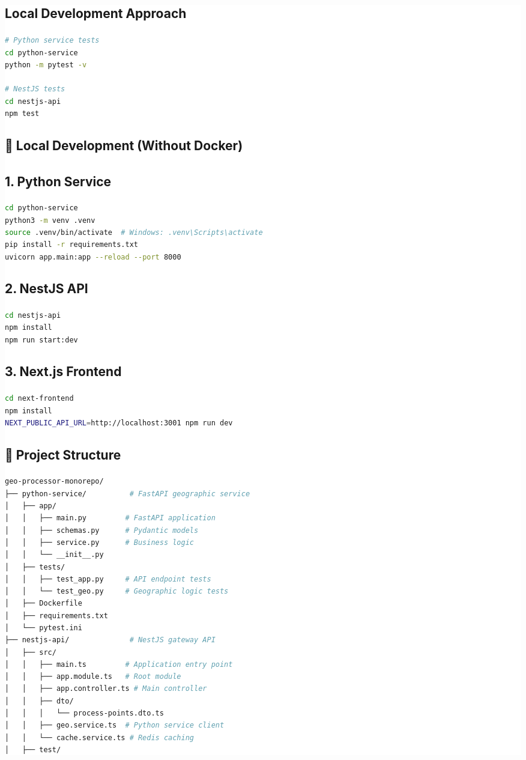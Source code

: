 ## Local Development Approach
```bash
# Python service tests
cd python-service
python -m pytest -v

# NestJS tests
cd nestjs-api
npm test
```

## 🔧 Local Development (Without Docker)

## 1. Python Service
```bash
cd python-service
python3 -m venv .venv
source .venv/bin/activate  # Windows: .venv\Scripts\activate
pip install -r requirements.txt
uvicorn app.main:app --reload --port 8000
```

## 2. NestJS API
```bash
cd nestjs-api
npm install
npm run start:dev
```

## 3. Next.js Frontend
```bash
cd next-frontend
npm install
NEXT_PUBLIC_API_URL=http://localhost:3001 npm run dev
```

## 📁 Project Structure
```bash
geo-processor-monorepo/
├── python-service/          # FastAPI geographic service
│   ├── app/
│   │   ├── main.py         # FastAPI application
│   │   ├── schemas.py      # Pydantic models
│   │   ├── service.py      # Business logic
│   │   └── __init__.py
│   ├── tests/
│   │   ├── test_app.py     # API endpoint tests
│   │   └── test_geo.py     # Geographic logic tests
│   ├── Dockerfile
│   ├── requirements.txt
│   └── pytest.ini
├── nestjs-api/              # NestJS gateway API
│   ├── src/
│   │   ├── main.ts         # Application entry point
│   │   ├── app.module.ts   # Root module
│   │   ├── app.controller.ts # Main controller
│   │   ├── dto/
│   │   │   └── process-points.dto.ts
│   │   ├── geo.service.ts  # Python service client
│   │   └── cache.service.ts # Redis caching
│   ├── test/
```